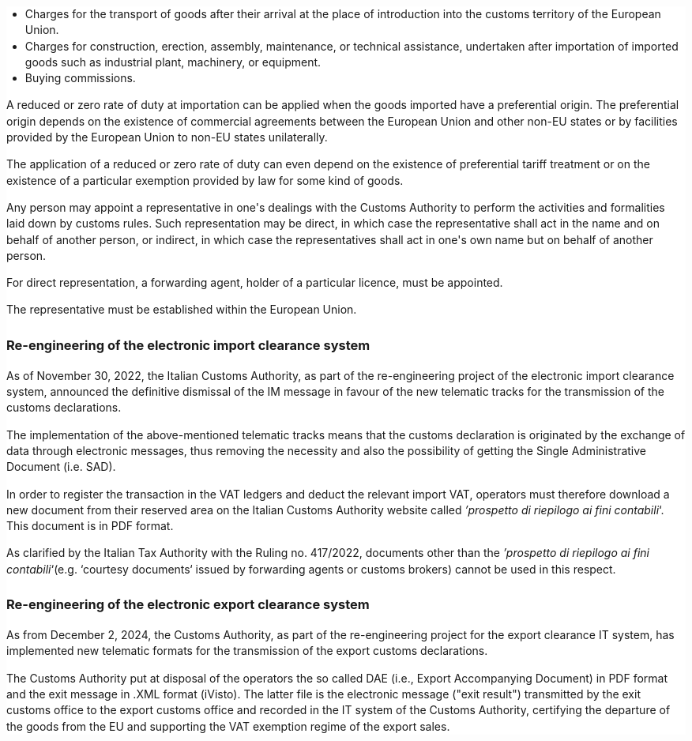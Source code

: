 * Charges for the transport of goods after their arrival at the place of introduction into the customs territory of the European Union.
* Charges for construction, erection, assembly, maintenance, or technical assistance, undertaken after importation of imported goods such as industrial plant, machinery, or equipment.
* Buying commissions.

A reduced or zero rate of duty at importation can be applied when the goods imported have a preferential origin. The preferential origin depends on the existence of commercial agreements between the European Union and other non-EU states or by facilities provided by the European Union to non-EU states unilaterally.

The application of a reduced or zero rate of duty can even depend on the existence of preferential tariff treatment or on the existence of a particular exemption provided by law for some kind of goods.

Any person may appoint a representative in one's dealings with the Customs Authority to perform the activities and formalities laid down by customs rules. Such representation may be direct, in which case the representative shall act in the name and on behalf of another person, or indirect, in which case the representatives shall act in one's own name but on behalf of another person.

For direct representation, a forwarding agent, holder of a particular licence, must be appointed.

The representative must be established within the European Union.

### Re-engineering of the electronic import clearance system

As of November 30, 2022, the Italian Customs Authority, as part of the re-engineering project of the electronic import clearance system, announced the definitive dismissal of the IM message in favour of the new telematic tracks for the transmission of the customs declarations.

The implementation of the above-mentioned telematic tracks means that the customs declaration is originated by the exchange of data through electronic messages, thus removing the necessity and also the possibility of getting the Single Administrative Document (i.e. SAD).

In order to register the transaction in the VAT ledgers and deduct the relevant import VAT, operators must therefore download a new document from their reserved area on the Italian Customs Authority website called *’prospetto di riepilogo ai fini contabili*‘. This document is in PDF format.

As clarified by the Italian Tax Authority with the Ruling no. 417/2022, documents other than the *’prospetto di riepilogo ai fini contabili*‘(e.g. ‘courtesy documents‘ issued by forwarding agents or customs brokers) cannot be used in this respect.

### **Re-engineering of the electronic export clearance system**

As from December 2, 2024, the Customs Authority, as part of the re-engineering project for the export clearance IT system, has implemented new telematic formats for the transmission of the export customs declarations.

The Customs Authority put at disposal of the operators the so called DAE (i.e., Export Accompanying Document) in PDF format and the exit message in .XML format (iVisto). The latter file is the electronic message ("exit result") transmitted by the exit customs office to the export customs office and recorded in the IT system of the Customs Authority, certifying the departure of the goods from the EU and supporting the VAT exemption regime of the export sales.
